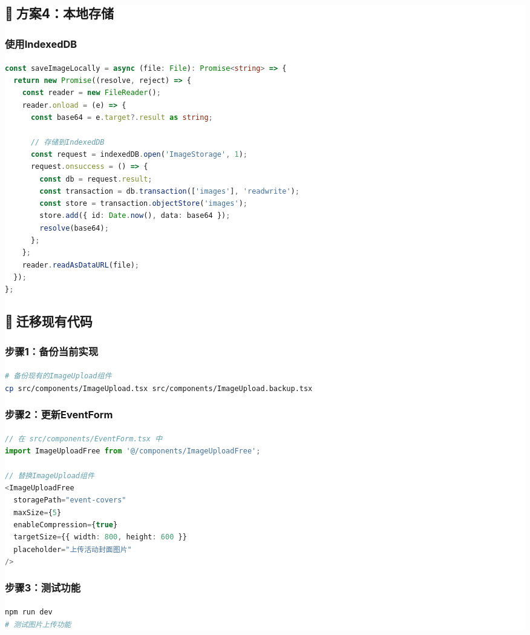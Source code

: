 ## 💾 方案4：本地存储

### 使用IndexedDB
```typescript
const saveImageLocally = async (file: File): Promise<string> => {
  return new Promise((resolve, reject) => {
    const reader = new FileReader();
    reader.onload = (e) => {
      const base64 = e.target?.result as string;
      
      // 存储到IndexedDB
      const request = indexedDB.open('ImageStorage', 1);
      request.onsuccess = () => {
        const db = request.result;
        const transaction = db.transaction(['images'], 'readwrite');
        const store = transaction.objectStore('images');
        store.add({ id: Date.now(), data: base64 });
        resolve(base64);
      };
    };
    reader.readAsDataURL(file);
  });
};
```

## 🔧 迁移现有代码

### 步骤1：备份当前实现
```bash
# 备份现有的ImageUpload组件
cp src/components/ImageUpload.tsx src/components/ImageUpload.backup.tsx
```

### 步骤2：更新EventForm
```typescript
// 在 src/components/EventForm.tsx 中
import ImageUploadFree from '@/components/ImageUploadFree';

// 替换ImageUpload组件
<ImageUploadFree
  storagePath="event-covers"
  maxSize={5}
  enableCompression={true}
  targetSize={{ width: 800, height: 600 }}
  placeholder="上传活动封面图片"
/>
```

### 步骤3：测试功能
```bash
npm run dev
# 测试图片上传功能
```
